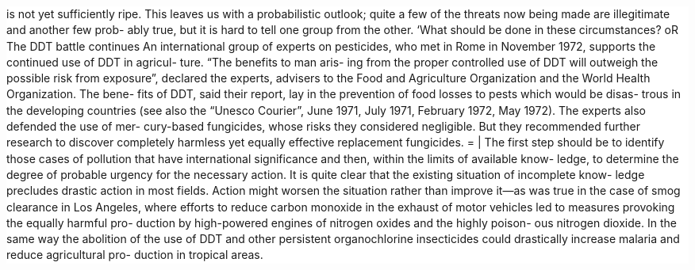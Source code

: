 is not yet sufficiently ripe. This leaves 
us with a probabilistic outlook; quite 
a few of the threats now being made 
are illegitimate and another few prob- 
ably true, but it is hard to tell one 
group from the other. ‘What should be 
done in these circumstances? 
 oR 
The DDT battle 
continues 
An international group of experts 
on pesticides, who met in Rome 
in November 1972, supports the 
continued use of DDT in agricul- 
ture. “The benefits to man aris- 
ing from the proper controlled 
use of DDT will outweigh the 
possible risk from exposure”, 
declared the experts, advisers 
to the Food and Agriculture 
Organization and the World 
Health Organization. The bene- 
fits of DDT, said their report, lay 
in the prevention of food losses 
to pests which would be disas- 
trous in the developing countries 
(see also the “Unesco Courier”, 
June 1971, July 1971, February 
1972, May 1972). The experts 
also defended the use of mer- 
cury-based fungicides, whose 
risks they considered negligible. 
But they recommended further 
research to discover completely 
harmless yet equally effective 
replacement fungicides. 
= | 
The first step should be to identify 
those cases of pollution that have 
international significance and then, 
within the limits of available know- 
ledge, to determine the degree of 
probable urgency for the necessary 
action. It is quite clear that the 
existing situation of incomplete know- 
ledge precludes drastic action in most 
fields. 
Action might worsen the situation 
rather than improve it—as was true 
in the case of smog clearance in 
Los Angeles, where efforts to reduce 
carbon monoxide in the exhaust 
of motor vehicles led to measures 
provoking the equally harmful pro- 
duction by high-powered engines of 
nitrogen oxides and the highly poison- 
ous nitrogen dioxide. In the same 
way the abolition of the use of DDT 
and other persistent organochlorine 
insecticides could drastically increase 
malaria and reduce agricultural pro- 
duction in tropical areas. 
    